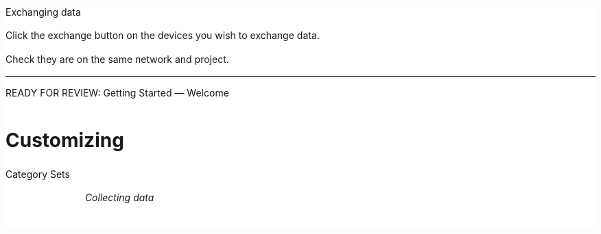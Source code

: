 Exchanging data

Click the exchange button on the devices you wish to exchange data\.

Check they are on the same network and project\.

---

READY FOR REVIEW: Getting Started — Welcome

# Customizing 
Category Sets

<span style="color:#ffffff">Getting Started  •  </span>  _Collecting data_

<span style="color:#ffffff">Save an observation by clicking the orange button on the map OR camera screen\, then pick a category</span>
